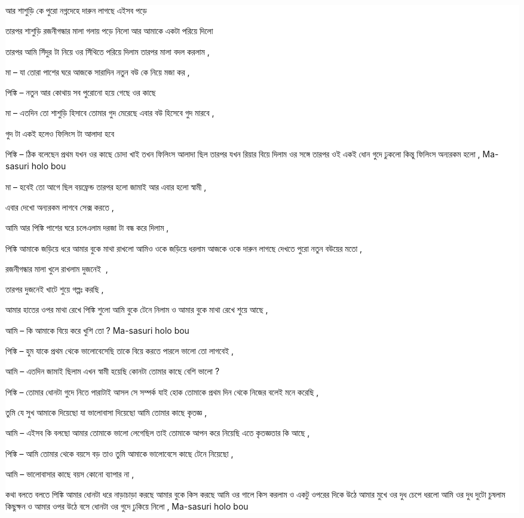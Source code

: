 আর শাশুড়ি কে পুরো নগ্নদেহে দারুন লাগছে এইসব পড়ে

তারপর শাশুড়ি রজনীগন্ধার মালা গলায় পড়ে নিলো আর আমাকে একটা পরিয়ে দিলো

তারপর আমি সিঁদুর টা নিয়ে ওর সিঁথিতে পরিয়ে দিলাম তারপর মালা বদল করলাম ,

মা – যা তোরা পাশের ঘরে আজকে সারাদিন নতুন বউ কে নিয়ে মজা কর ,

পিঙ্কি – নতুন আর কোথায় সব পুরোনো হয়ে গেছে ওর কাছে



মা – এতদিন তো শাশুড়ি হিসাবে তোমার গুদ মেরেছে এবার বউ হিসেবে গুদ মারবে ,

গুদ টা একই হলেও ফিলিংস টা আলাদা হবে

পিঙ্কি – ঠিক বলেছেন প্রথম যখন ওর কাছে চোদা খাই তখন ফিলিংস আলাদা ছিল তারপর যখন রিয়ার বিয়ে দিলাম ওর সঙ্গে তারপর ওই একই ধোন গুদে ঢুকলো কিন্তু ফিলিংস অন্যরকম হলো , Ma-sasuri holo bou












মা – হবেই তো আগে ছিল বয়ফ্রেন্ড তারপর হলো জামাই আর এবার হলো স্বামী ,

এবার দেখো অন্যরকম লাগবে সেক্স করতে ,

আমি আর পিঙ্কি পাশের ঘরে চলেএলাম দরজা টা বন্ধ করে দিলাম ,

পিঙ্কি আমাকে জড়িয়ে ধরে আমার বুকে মাথা রাখলো আমিও ওকে জড়িয়ে ধরলাম আজকে ওকে দারুন লাগছে দেখতে পুরো নতুন বউয়ের মতো ,


রজনীগন্ধার মালা খুলে রাখলাম দুজনেই  ,

তারপর দুজনেই খাটে শুয়ে গল্পঃ করছি ,

আমার হাতের ওপর মাথা রেখে পিঙ্কি শুলো আমি বুকে টেনে নিলাম ও আমার বুকে মাথা রেখে শুয়ে আছে ,

আমি – কি আমাকে বিয়ে করে খুশি তো ? Ma-sasuri holo bou


পিঙ্কি – হুম যাকে প্রথম থেকে ভালোবেসেছি তাকে বিয়ে করতে পারলে ভালো তো লাগবেই ,

আমি – এতদিন জামাই ছিলাম এখন স্বামী হয়েছি কোনটা তোমার কাছে বেশি ভালো ?



পিঙ্কি – তোমার ধোনটা গুদে নিতে পারাটাই আসল সে সম্পর্ক যাই হোক তোমাকে প্রথম দিন থেকে নিজের বলেই মনে করেছি ,

তুমি যে সুখ আমাকে দিয়েছো যা ভালোবাসা দিয়েছো আমি তোমার কাছে কৃতজ্ঞ ,

আমি – এইসব কি বলছো আমার তোমাকে ভালো লেগেছিল তাই তোমাকে আপন করে নিয়েছি এতে কৃতজ্ঞতার কি আছে ,


পিঙ্কি – আমি তোমার থেকে বয়সে বড় তাও তুমি আমাকে ভালোবেসে কাছে টেনে নিয়েছো ,

আমি – ভালোবাসার কাছে বয়স কোনো ব্যাপার না ,

কথা বলতে বলতে পিঙ্কি আমার ধোনটা ধরে নাড়াচাড়া করছে আমার বুকে কিস করছে আমি ওর গালে কিস করলাম ও একটু ওপরের দিকে উঠে আমার মুখে ওর দুধ চেপে ধরলো আমি ওর দুধ দুটো চুষলাম কিছুক্ষন ও আমার ওপর উঠে বসে ধোনটা ওর গুদে ঢুকিয়ে নিলো , Ma-sasuri holo bou
